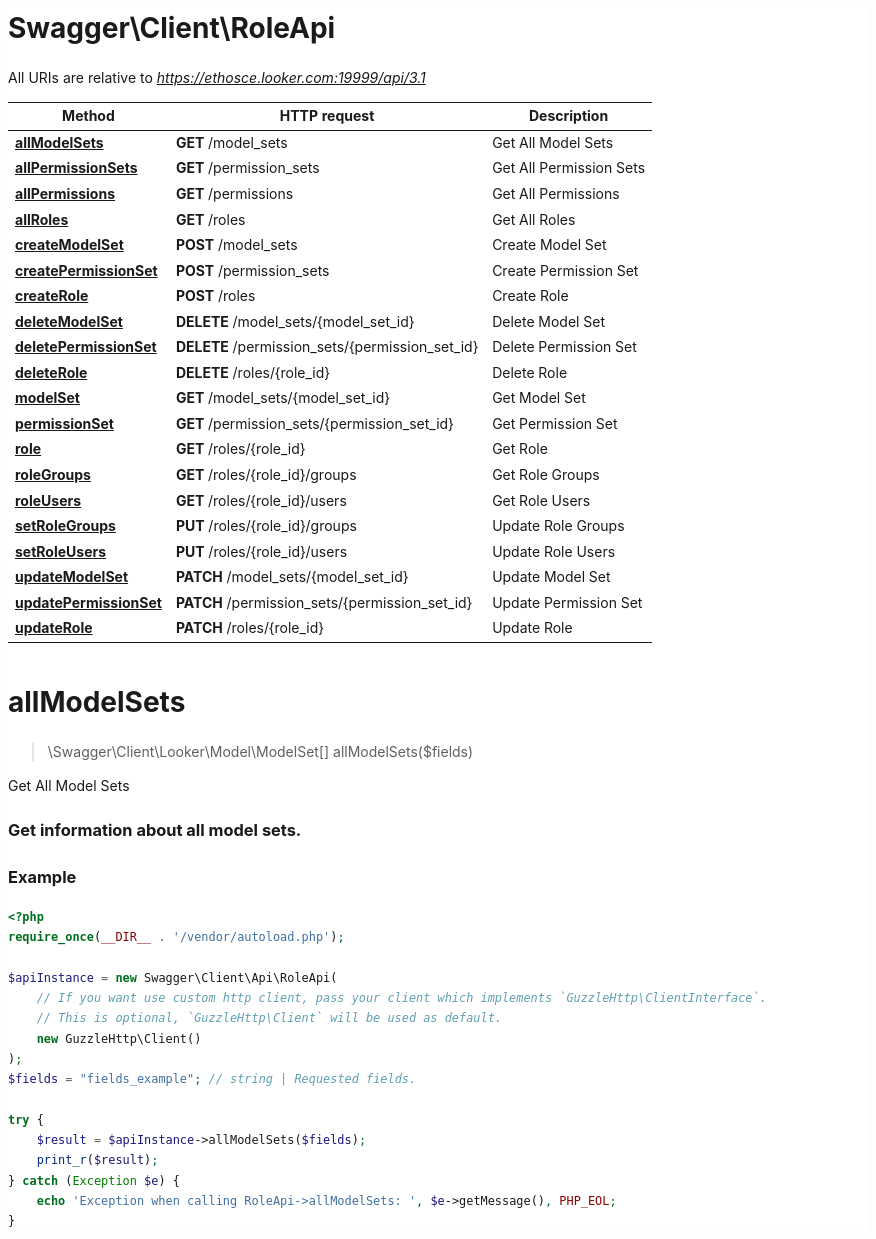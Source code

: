 # Swagger\Client\RoleApi

All URIs are relative to *https://ethosce.looker.com:19999/api/3.1*

Method | HTTP request | Description
------------- | ------------- | -------------
[**allModelSets**](RoleApi.md#allModelSets) | **GET** /model_sets | Get All Model Sets
[**allPermissionSets**](RoleApi.md#allPermissionSets) | **GET** /permission_sets | Get All Permission Sets
[**allPermissions**](RoleApi.md#allPermissions) | **GET** /permissions | Get All Permissions
[**allRoles**](RoleApi.md#allRoles) | **GET** /roles | Get All Roles
[**createModelSet**](RoleApi.md#createModelSet) | **POST** /model_sets | Create Model Set
[**createPermissionSet**](RoleApi.md#createPermissionSet) | **POST** /permission_sets | Create Permission Set
[**createRole**](RoleApi.md#createRole) | **POST** /roles | Create Role
[**deleteModelSet**](RoleApi.md#deleteModelSet) | **DELETE** /model_sets/{model_set_id} | Delete Model Set
[**deletePermissionSet**](RoleApi.md#deletePermissionSet) | **DELETE** /permission_sets/{permission_set_id} | Delete Permission Set
[**deleteRole**](RoleApi.md#deleteRole) | **DELETE** /roles/{role_id} | Delete Role
[**modelSet**](RoleApi.md#modelSet) | **GET** /model_sets/{model_set_id} | Get Model Set
[**permissionSet**](RoleApi.md#permissionSet) | **GET** /permission_sets/{permission_set_id} | Get Permission Set
[**role**](RoleApi.md#role) | **GET** /roles/{role_id} | Get Role
[**roleGroups**](RoleApi.md#roleGroups) | **GET** /roles/{role_id}/groups | Get Role Groups
[**roleUsers**](RoleApi.md#roleUsers) | **GET** /roles/{role_id}/users | Get Role Users
[**setRoleGroups**](RoleApi.md#setRoleGroups) | **PUT** /roles/{role_id}/groups | Update Role Groups
[**setRoleUsers**](RoleApi.md#setRoleUsers) | **PUT** /roles/{role_id}/users | Update Role Users
[**updateModelSet**](RoleApi.md#updateModelSet) | **PATCH** /model_sets/{model_set_id} | Update Model Set
[**updatePermissionSet**](RoleApi.md#updatePermissionSet) | **PATCH** /permission_sets/{permission_set_id} | Update Permission Set
[**updateRole**](RoleApi.md#updateRole) | **PATCH** /roles/{role_id} | Update Role


# **allModelSets**
> \Swagger\Client\Looker\Model\ModelSet[] allModelSets($fields)

Get All Model Sets

### Get information about all model sets.

### Example
```php
<?php
require_once(__DIR__ . '/vendor/autoload.php');

$apiInstance = new Swagger\Client\Api\RoleApi(
    // If you want use custom http client, pass your client which implements `GuzzleHttp\ClientInterface`.
    // This is optional, `GuzzleHttp\Client` will be used as default.
    new GuzzleHttp\Client()
);
$fields = "fields_example"; // string | Requested fields.

try {
    $result = $apiInstance->allModelSets($fields);
    print_r($result);
} catch (Exception $e) {
    echo 'Exception when calling RoleApi->allModelSets: ', $e->getMessage(), PHP_EOL;
}
```